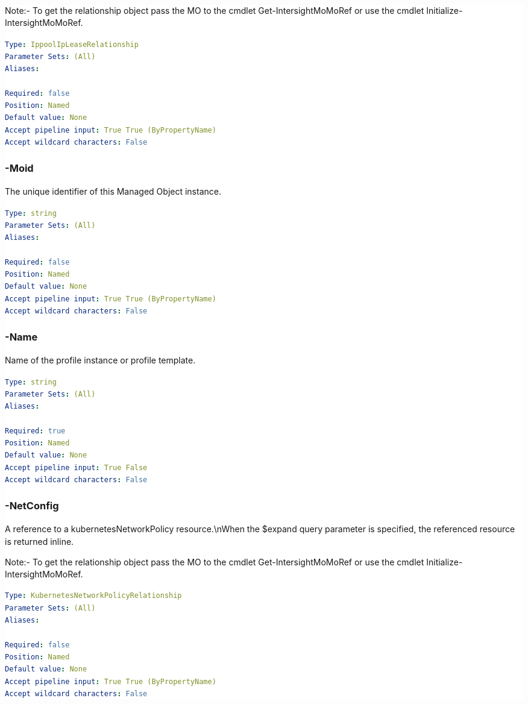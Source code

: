 Note:- To get the relationship object pass the MO to the cmdlet Get-IntersightMoMoRef 
or use the cmdlet Initialize-IntersightMoMoRef.

```yaml
Type: IppoolIpLeaseRelationship
Parameter Sets: (All)
Aliases:

Required: false
Position: Named
Default value: None
Accept pipeline input: True True (ByPropertyName)
Accept wildcard characters: False
```

### -Moid
The unique identifier of this Managed Object instance.

```yaml
Type: string
Parameter Sets: (All)
Aliases:

Required: false
Position: Named
Default value: None
Accept pipeline input: True True (ByPropertyName)
Accept wildcard characters: False
```

### -Name
Name of the profile instance or profile template.

```yaml
Type: string
Parameter Sets: (All)
Aliases:

Required: true
Position: Named
Default value: None
Accept pipeline input: True False
Accept wildcard characters: False
```

### -NetConfig
A reference to a kubernetesNetworkPolicy resource.\nWhen the $expand query parameter is specified, the referenced resource is returned inline.

 Note:- To get the relationship object pass the MO to the cmdlet Get-IntersightMoMoRef 
or use the cmdlet Initialize-IntersightMoMoRef.

```yaml
Type: KubernetesNetworkPolicyRelationship
Parameter Sets: (All)
Aliases:

Required: false
Position: Named
Default value: None
Accept pipeline input: True True (ByPropertyName)
Accept wildcard characters: False
```

